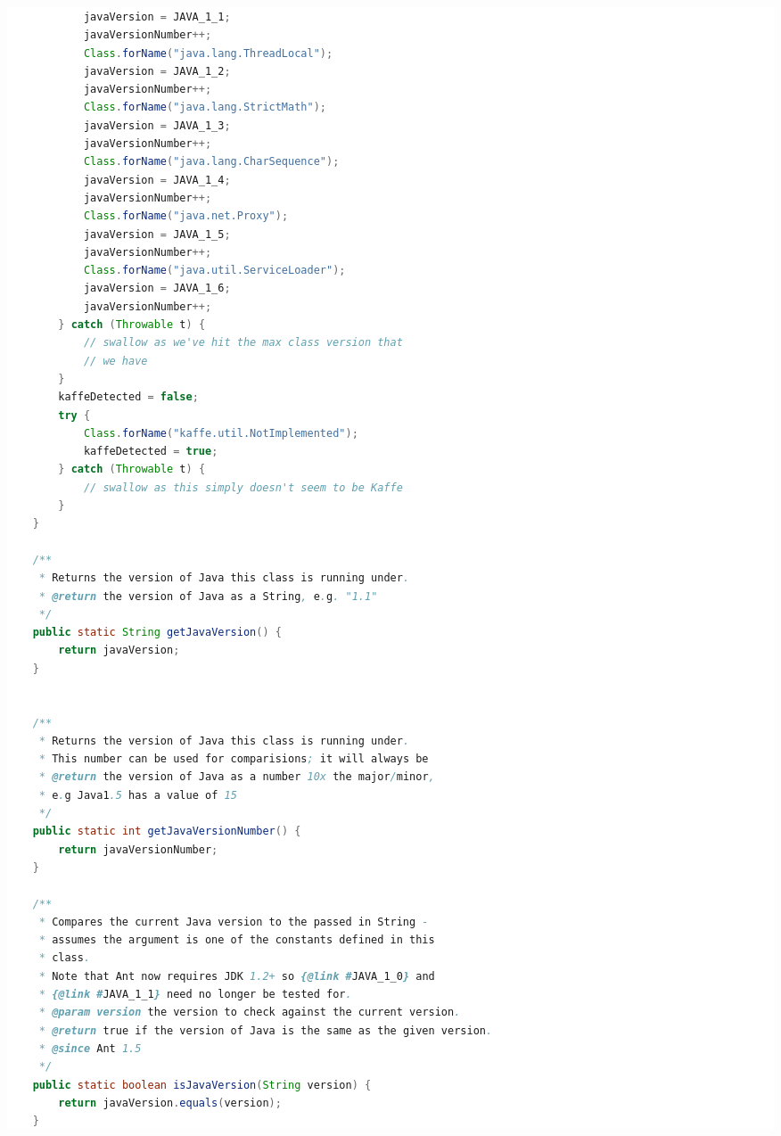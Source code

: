 ```java
            javaVersion = JAVA_1_1;
            javaVersionNumber++;
            Class.forName("java.lang.ThreadLocal");
            javaVersion = JAVA_1_2;
            javaVersionNumber++;
            Class.forName("java.lang.StrictMath");
            javaVersion = JAVA_1_3;
            javaVersionNumber++;
            Class.forName("java.lang.CharSequence");
            javaVersion = JAVA_1_4;
            javaVersionNumber++;
            Class.forName("java.net.Proxy");
            javaVersion = JAVA_1_5;
            javaVersionNumber++;
            Class.forName("java.util.ServiceLoader");
            javaVersion = JAVA_1_6;
            javaVersionNumber++;
        } catch (Throwable t) {
            // swallow as we've hit the max class version that
            // we have
        }
        kaffeDetected = false;
        try {
            Class.forName("kaffe.util.NotImplemented");
            kaffeDetected = true;
        } catch (Throwable t) {
            // swallow as this simply doesn't seem to be Kaffe
        }
    }

    /**
     * Returns the version of Java this class is running under.
     * @return the version of Java as a String, e.g. "1.1"
     */
    public static String getJavaVersion() {
        return javaVersion;
    }


    /**
     * Returns the version of Java this class is running under.
     * This number can be used for comparisions; it will always be
     * @return the version of Java as a number 10x the major/minor,
     * e.g Java1.5 has a value of 15
     */
    public static int getJavaVersionNumber() {
        return javaVersionNumber;
    }

    /**
     * Compares the current Java version to the passed in String -
     * assumes the argument is one of the constants defined in this
     * class.
     * Note that Ant now requires JDK 1.2+ so {@link #JAVA_1_0} and
     * {@link #JAVA_1_1} need no longer be tested for.
     * @param version the version to check against the current version.
     * @return true if the version of Java is the same as the given version.
     * @since Ant 1.5
     */
    public static boolean isJavaVersion(String version) {
        return javaVersion.equals(version);
    }

```